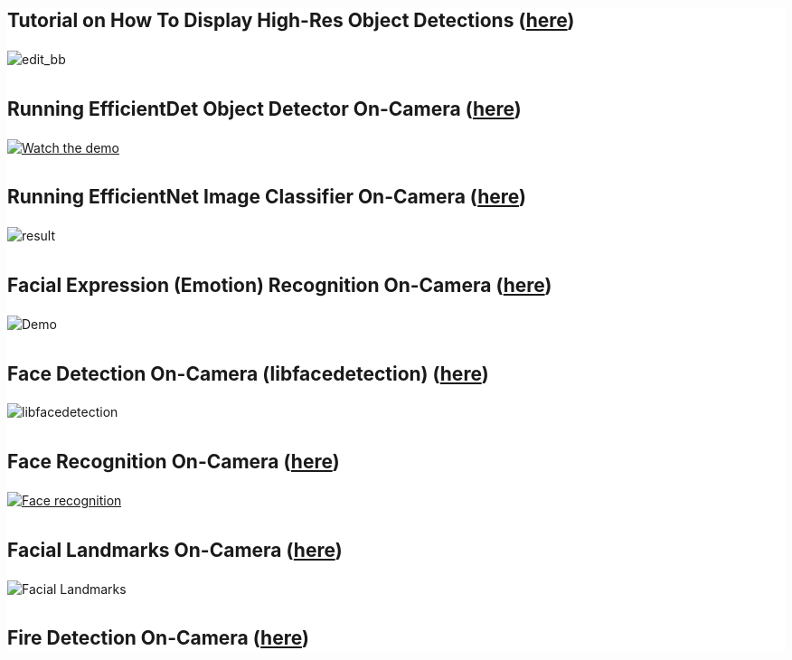 ## Tutorial on How To Display High-Res Object Detections ([here](https://github.com/luxonis/depthai-experiments/tree/master/gen2-display-detections))

![edit_bb](https://user-images.githubusercontent.com/18037362/141347853-00a1c5ac-d473-4cf9-a9f5-bdf6271e8ebe.png)

## Running EfficientDet Object Detector On-Camera ([here](https://github.com/luxonis/depthai-experiments/tree/master/gen2-efficientDet))

[![Watch the demo](https://user-images.githubusercontent.com/18037362/117892266-4c5bb980-b2b0-11eb-9c0c-68f5da6c2759.gif)](https://www.youtube.com/watch?v=UHXWj9TNGrM)

## Running EfficientNet Image Classifier On-Camera ([here]([url](https://github.com/luxonis/depthai-experiments/tree/master/gen2-efficientnet-classification#efficientnet-b0)))

![result](https://user-images.githubusercontent.com/67831664/119170640-2b9a1d80-ba81-11eb-8a3f-a3837af38a73.jpg)

## Facial Expression (Emotion) Recognition On-Camera ([here](https://github.com/luxonis/depthai-experiments/tree/master/gen2-emotion-recognition#gen2-emotion-recognition))

![Demo](https://user-images.githubusercontent.com/18037362/140508779-f9b1465a-8bc1-48e0-8747-80cdb7f2e4fc.png)

## Face Detection On-Camera (libfacedetection) ([here](https://github.com/luxonis/depthai-experiments/tree/master/gen2-face-detection#gen2-face-detection-on-depthai))

![libfacedetection](https://github.com/luxonis/depthai-experiments/blob/master/gen2-face-detection/imgs/example.gif?raw=true)

## Face Recognition On-Camera ([here](https://github.com/luxonis/depthai-experiments/tree/master/gen2-face-recognition#face-recognition))

[![Face recognition](https://user-images.githubusercontent.com/18037362/134054837-eed40899-7c1d-4160-aaf0-1d7c405bb7f4.gif)](https://www.youtube.com/watch?v=HNAeBwNCRek "Face recognition")

## Facial Landmarks On-Camera ([here](https://github.com/luxonis/depthai-experiments/tree/master/gen2-facemesh))

![Facial Landmarks](https://github.com/luxonis/depthai-experiments/blob/master/gen2-facemesh/imgs/example.gif?raw=true)

## Fire Detection On-Camera ([here](https://github.com/luxonis/depthai-experiments/tree/master/gen2-fire-detection#fire-detection))
